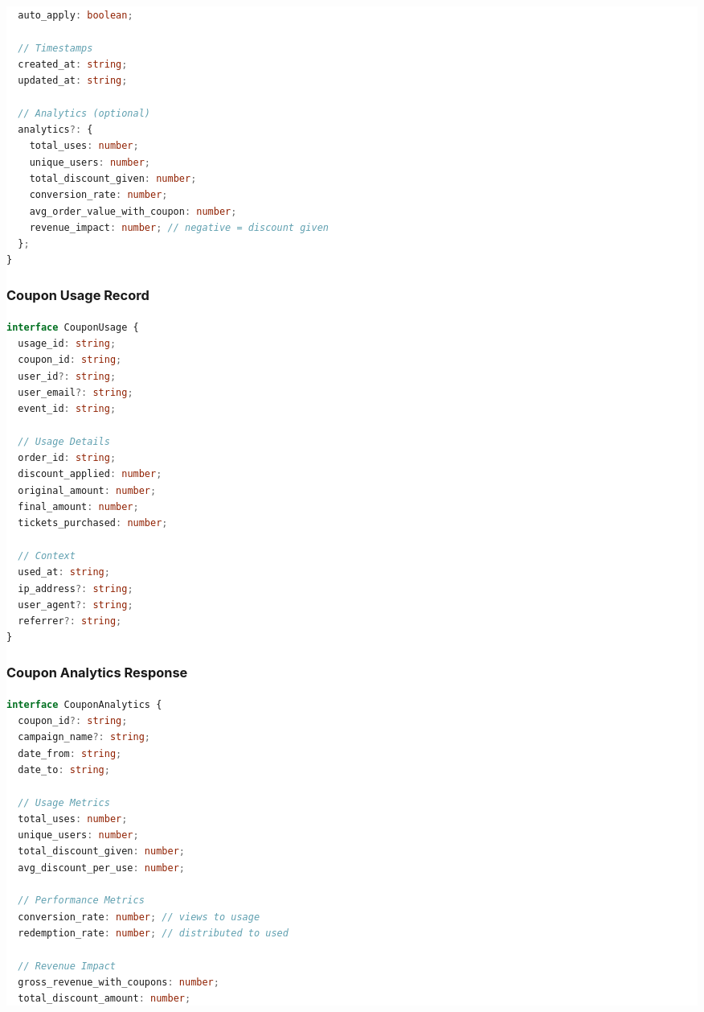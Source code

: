 ```typescript
  auto_apply: boolean;
  
  // Timestamps
  created_at: string;
  updated_at: string;
  
  // Analytics (optional)
  analytics?: {
    total_uses: number;
    unique_users: number;
    total_discount_given: number;
    conversion_rate: number;
    avg_order_value_with_coupon: number;
    revenue_impact: number; // negative = discount given
  };
}
```

### Coupon Usage Record
```typescript
interface CouponUsage {
  usage_id: string;
  coupon_id: string;
  user_id?: string;
  user_email?: string;
  event_id: string;
  
  // Usage Details
  order_id: string;
  discount_applied: number;
  original_amount: number;
  final_amount: number;
  tickets_purchased: number;
  
  // Context
  used_at: string;
  ip_address?: string;
  user_agent?: string;
  referrer?: string;
}
```

### Coupon Analytics Response
```typescript
interface CouponAnalytics {
  coupon_id?: string;
  campaign_name?: string;
  date_from: string;
  date_to: string;
  
  // Usage Metrics
  total_uses: number;
  unique_users: number;
  total_discount_given: number;
  avg_discount_per_use: number;
  
  // Performance Metrics
  conversion_rate: number; // views to usage
  redemption_rate: number; // distributed to used
  
  // Revenue Impact
  gross_revenue_with_coupons: number;
  total_discount_amount: number;
```